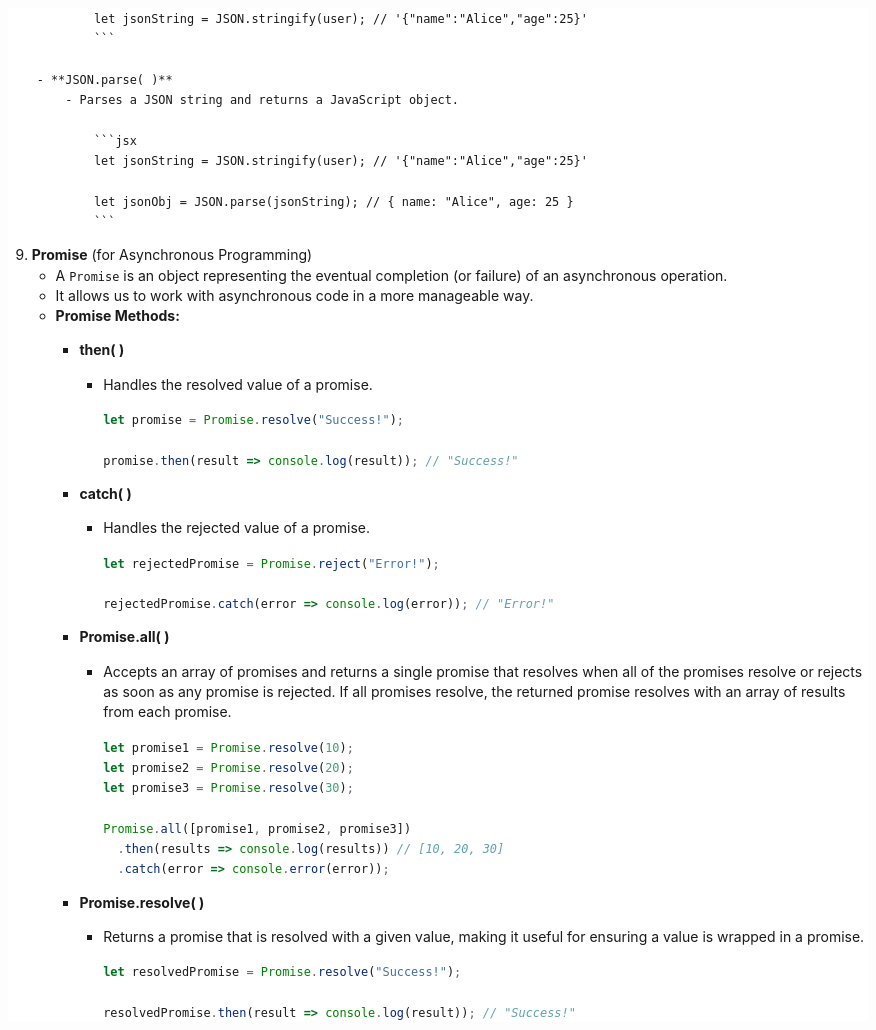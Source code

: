                 let jsonString = JSON.stringify(user); // '{"name":"Alice","age":25}'
                ```
                
        - **JSON.parse( )**
            - Parses a JSON string and returns a JavaScript object.
                
                ```jsx
                let jsonString = JSON.stringify(user); // '{"name":"Alice","age":25}'
                
                let jsonObj = JSON.parse(jsonString); // { name: "Alice", age: 25 }
                ```
                
9. **Promise** (for Asynchronous Programming)
    - A `Promise` is an object representing the eventual completion (or failure) of an asynchronous operation.
    - It allows us to work with asynchronous code in a more manageable way.
    - **Promise Methods:**
        - **then( )**
            - Handles the resolved value of a promise.
                
                ```jsx
                let promise = Promise.resolve("Success!");
                
                promise.then(result => console.log(result)); // "Success!"
                ```
                
        - **catch( )**
            - Handles the rejected value of a promise.
                
                ```jsx
                let rejectedPromise = Promise.reject("Error!");
                
                rejectedPromise.catch(error => console.log(error)); // "Error!"
                ```
                
        - **Promise.all( )**
            - Accepts an array of promises and returns a single promise that resolves when all of the promises resolve or rejects as soon as any promise is rejected. If all promises resolve, the returned promise resolves with an array of results from each promise.
                
                ```jsx
                let promise1 = Promise.resolve(10);
                let promise2 = Promise.resolve(20);
                let promise3 = Promise.resolve(30);
                
                Promise.all([promise1, promise2, promise3])
                  .then(results => console.log(results)) // [10, 20, 30]
                  .catch(error => console.error(error));
                ```
                
        - **Promise.resolve( )**
            - Returns a promise that is resolved with a given value, making it useful for ensuring a value is wrapped in a promise.
                
                ```jsx
                let resolvedPromise = Promise.resolve("Success!");
                
                resolvedPromise.then(result => console.log(result)); // "Success!"
                ```
                
